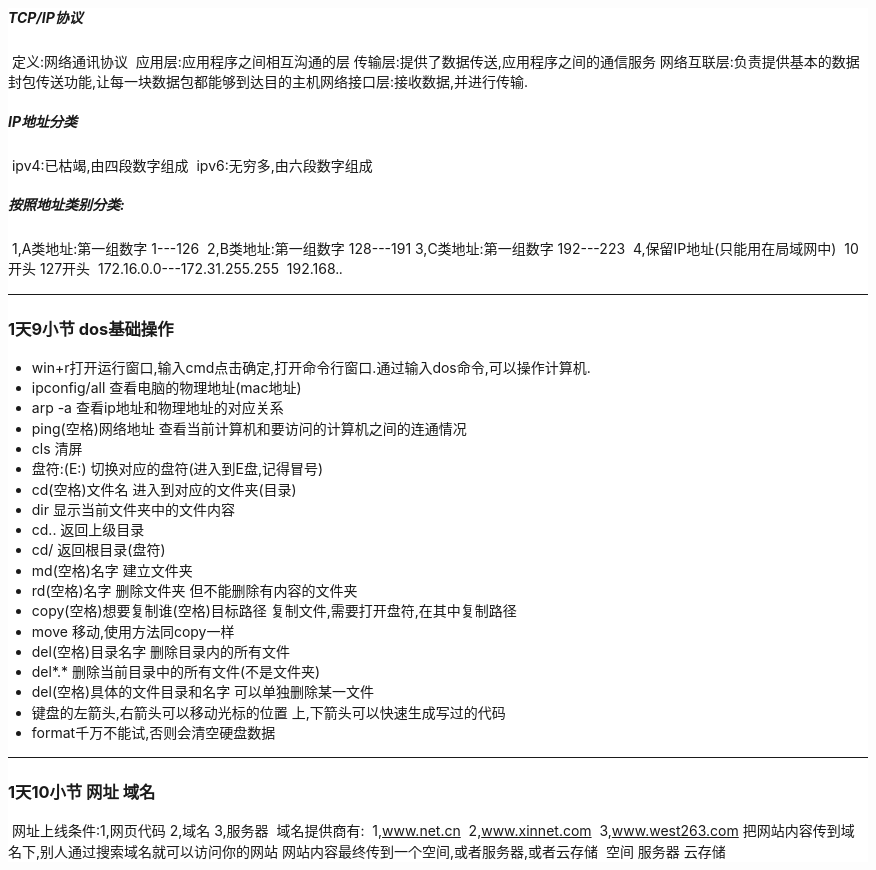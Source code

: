 ##### TCP/IP协议

​	定义:网络通讯协议
​	应用层:应用程序之间相互沟通的层
​	传输层:提供了数据传送,应用程序之间的通信服务
​	网络互联层:负责提供基本的数据封包传送功能,让每一块数据包都能够到达目的主机
​	网络接口层:接收数据,并进行传输.

##### IP地址分类

​	ipv4:已枯竭,由四段数字组成
​	ipv6:无穷多,由六段数字组成

##### 按照地址类别分类:

​	1,A类地址:第一组数字  1---126
​	2,B类地址:第一组数字  128---191
​	3,C类地址:第一组数字  192---223
​	4,保留IP地址(只能用在局域网中)
​		10开头
​		127开头
​		172.16.0.0---172.31.255.255
​		192.168.*.*

------

### 1天9小节  dos基础操作

- win+r打开运行窗口,输入cmd点击确定,打开命令行窗口.通过输入dos命令,可以操作计算机.
- ipconfig/all    查看电脑的物理地址(mac地址)
- arp -a   查看ip地址和物理地址的对应关系
- ping(空格)网络地址    查看当前计算机和要访问的计算机之间的连通情况
- cls    清屏
- 盘符:(E:)   切换对应的盘符(进入到E盘,记得冒号) 
- cd(空格)文件名    进入到对应的文件夹(目录)
- dir  显示当前文件夹中的文件内容
- cd..    返回上级目录
- cd/     返回根目录(盘符)
- md(空格)名字   建立文件夹
- rd(空格)名字    删除文件夹 但不能删除有内容的文件夹
- copy(空格)想要复制谁(空格)目标路径  复制文件,需要打开盘符,在其中复制路径
- move  移动,使用方法同copy一样
- del(空格)目录名字    删除目录内的所有文件
- del*.*      删除当前目录中的所有文件(不是文件夹)
- del(空格)具体的文件目录和名字    可以单独删除某一文件
- 键盘的左箭头,右箭头可以移动光标的位置   上,下箭头可以快速生成写过的代码
- format千万不能试,否则会清空硬盘数据

------

### 1天10小节 网址 域名

​	网址上线条件:1,网页代码    2,域名      3,服务器
​	域名提供商有:
​	1,www.net.cn
​	2,www.xinnet.com
​	3,www.west263.com
​	把网站内容传到域名下,别人通过搜索域名就可以访问你的网站
​	网站内容最终传到一个空间,或者服务器,或者云存储
​	空间  服务器   云存储
